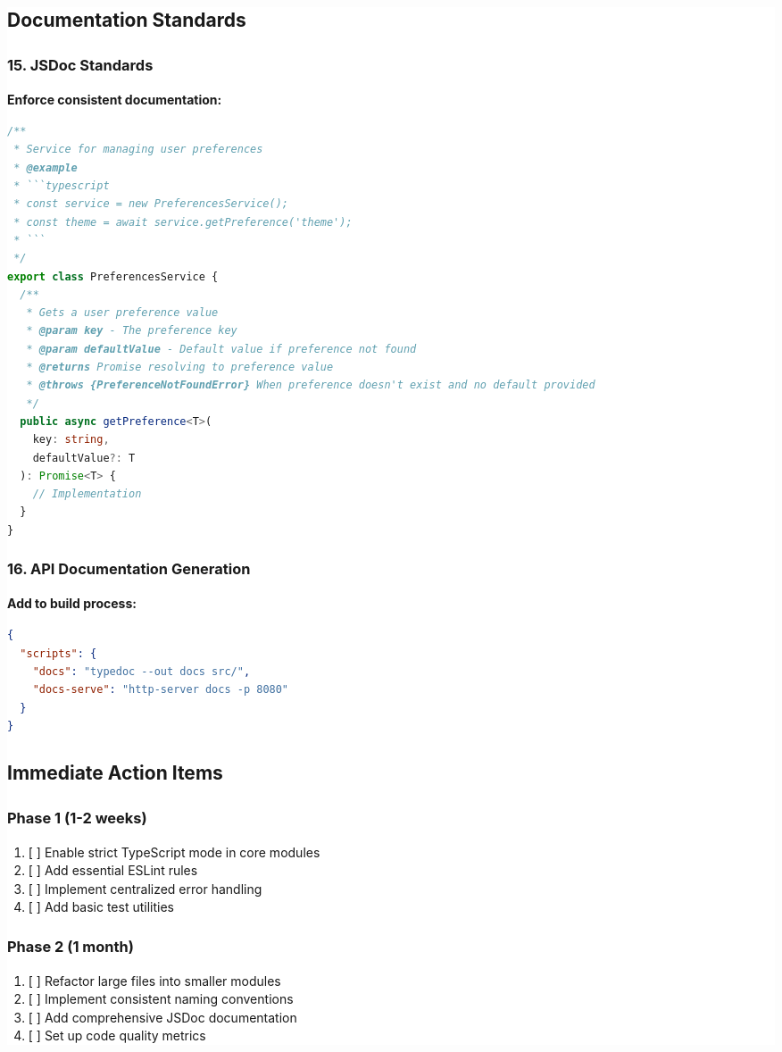 ## Documentation Standards

### 15. JSDoc Standards
**Enforce consistent documentation:**
```typescript
/**
 * Service for managing user preferences
 * @example
 * ```typescript
 * const service = new PreferencesService();
 * const theme = await service.getPreference('theme');
 * ```
 */
export class PreferencesService {
  /**
   * Gets a user preference value
   * @param key - The preference key
   * @param defaultValue - Default value if preference not found
   * @returns Promise resolving to preference value
   * @throws {PreferenceNotFoundError} When preference doesn't exist and no default provided
   */
  public async getPreference<T>(
    key: string,
    defaultValue?: T
  ): Promise<T> {
    // Implementation
  }
}
```

### 16. API Documentation Generation
**Add to build process:**
```json
{
  "scripts": {
    "docs": "typedoc --out docs src/",
    "docs-serve": "http-server docs -p 8080"
  }
}
```

## Immediate Action Items

### Phase 1 (1-2 weeks)
1. [ ] Enable strict TypeScript mode in core modules
2. [ ] Add essential ESLint rules
3. [ ] Implement centralized error handling
4. [ ] Add basic test utilities

### Phase 2 (1 month)
1. [ ] Refactor large files into smaller modules  
2. [ ] Implement consistent naming conventions
3. [ ] Add comprehensive JSDoc documentation
4. [ ] Set up code quality metrics
